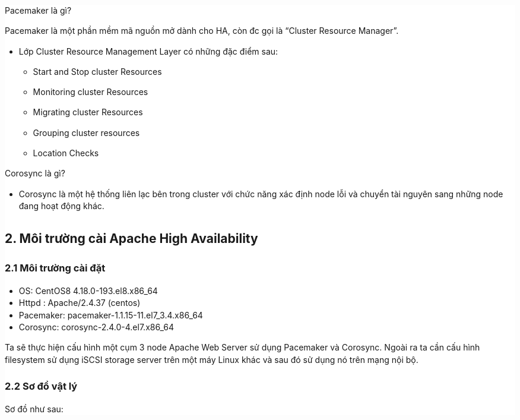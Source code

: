 Pacemaker là gì?

Pacemaker  là một phần mềm mã nguồn mở dành cho HA, còn đc gọi là “Cluster Resource Manager”.

- Lớp Cluster Resource Management Layer có những đặc điểm sau:

    + Start and Stop cluster Resources

    + Monitoring cluster Resources

    + Migrating cluster Resources

    + Grouping cluster resources

    + Location Checks

Corosync là gì?

- Corosync là một hệ thống liên lạc bên trong cluster với chức năng xác định node lỗi và chuyển tài nguyên sang những node đang hoạt động khác.


<a name="2"></a>
##  2. Môi trường cài Apache High Availability
<a name="2.1"></a>
### 2.1 Môi trường cài đặt
+ OS: CentOS8 4.18.0-193.el8.x86_64
+ Httpd :  Apache/2.4.37 (centos)
+ Pacemaker: pacemaker-1.1.15-11.el7_3.4.x86_64
+ Corosync: corosync-2.4.0-4.el7.x86_64

Ta sẽ thực hiện cấu hình một cụm 3 node Apache Web Server sử dụng Pacemaker và Corosync. Ngoài ra ta cần cấu hình filesystem sử dụng iSCSI storage server trên một máy Linux khác và sau đó sử dụng nó trên mạng nội bộ.

<a name="2.1"></a>
### 2.2 Sơ đồ vật lý
Sơ đồ như sau:
